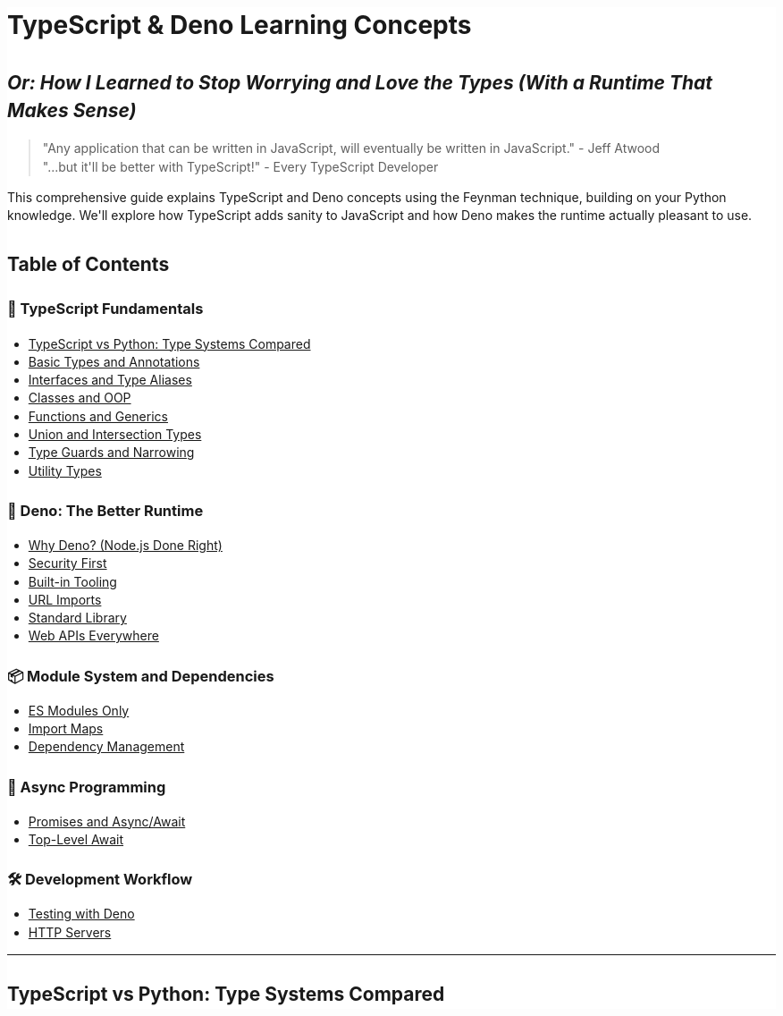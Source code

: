 # TypeScript & Deno Learning Concepts
## *Or: How I Learned to Stop Worrying and Love the Types (With a Runtime That Makes Sense)*

> "Any application that can be written in JavaScript, will eventually be written in JavaScript." - Jeff Atwood  
> "...but it'll be better with TypeScript!" - Every TypeScript Developer

This comprehensive guide explains TypeScript and Deno concepts using the Feynman technique, building on your Python knowledge. We'll explore how TypeScript adds sanity to JavaScript and how Deno makes the runtime actually pleasant to use.

## Table of Contents

### 🎯 TypeScript Fundamentals
- [TypeScript vs Python: Type Systems Compared](#typescript-vs-python-type-systems-compared)
- [Basic Types and Annotations](#basic-types-and-annotations)
- [Interfaces and Type Aliases](#interfaces-and-type-aliases)
- [Classes and OOP](#classes-and-oop)
- [Functions and Generics](#functions-and-generics)
- [Union and Intersection Types](#union-and-intersection-types)
- [Type Guards and Narrowing](#type-guards-and-narrowing)
- [Utility Types](#utility-types)

### 🦕 Deno: The Better Runtime
- [Why Deno? (Node.js Done Right)](#why-deno-nodejs-done-right)
- [Security First](#security-first)
- [Built-in Tooling](#built-in-tooling)
- [URL Imports](#url-imports)
- [Standard Library](#standard-library)
- [Web APIs Everywhere](#web-apis-everywhere)

### 📦 Module System and Dependencies
- [ES Modules Only](#es-modules-only)
- [Import Maps](#import-maps)
- [Dependency Management](#dependency-management)

### 🔄 Async Programming
- [Promises and Async/Await](#promises-and-asyncawait)
- [Top-Level Await](#top-level-await)

### 🛠️ Development Workflow
- [Testing with Deno](#testing-with-deno)
- [HTTP Servers](#http-servers)

---

## TypeScript vs Python: Type Systems Compared
